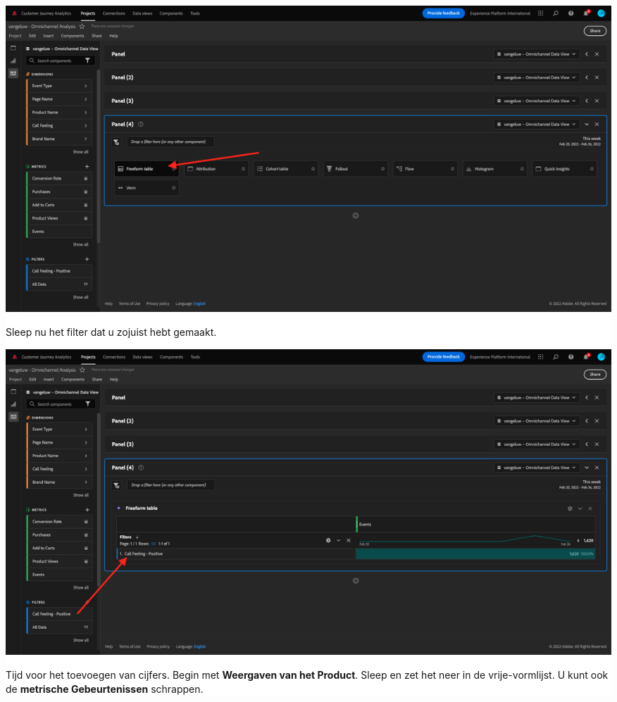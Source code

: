 ![&#x200B; demo &#x200B;](./images/pro52.png)

Sleep nu het filter dat u zojuist hebt gemaakt.

![&#x200B; demo &#x200B;](./images/pro53.png)

Tijd voor het toevoegen van cijfers. Begin met **Weergaven van het Product**. Sleep en zet het neer in de vrije-vormlijst. U kunt ook de **metrische Gebeurtenissen** schrappen.
